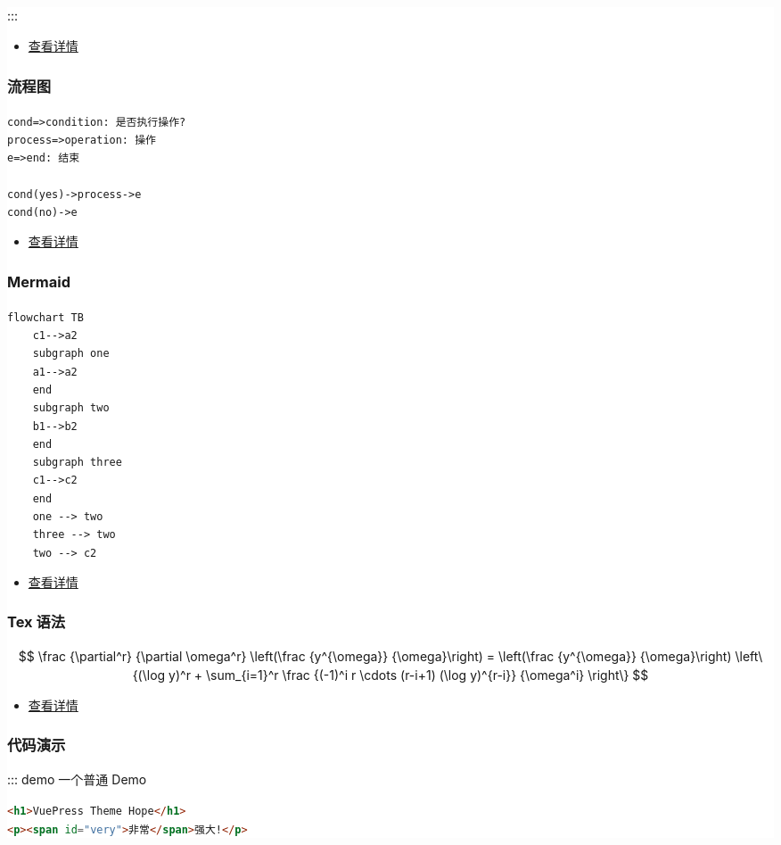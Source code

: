 :::

- [查看详情](https://vuepress-theme-hope.github.io/v2/zh/guide/markdown/chart.html)

### 流程图

```flow
cond=>condition: 是否执行操作?
process=>operation: 操作
e=>end: 结束

cond(yes)->process->e
cond(no)->e
```

- [查看详情](https://vuepress-theme-hope.github.io/v2/zh/guide/markdown/flowchart.html)

### Mermaid

```mermaid
flowchart TB
    c1-->a2
    subgraph one
    a1-->a2
    end
    subgraph two
    b1-->b2
    end
    subgraph three
    c1-->c2
    end
    one --> two
    three --> two
    two --> c2
```

- [查看详情](https://vuepress-theme-hope.github.io/v2/zh/guide/markdown/mermaid.html)

### Tex 语法

$$
\frac {\partial^r} {\partial \omega^r} \left(\frac {y^{\omega}} {\omega}\right)
= \left(\frac {y^{\omega}} {\omega}\right) \left\{(\log y)^r + \sum_{i=1}^r \frac {(-1)^i r \cdots (r-i+1) (\log y)^{r-i}} {\omega^i} \right\}
$$

- [查看详情](https://vuepress-theme-hope.github.io/v2/zh/guide/markdown/tex.html)

### 代码演示

::: demo 一个普通 Demo

```html
<h1>VuePress Theme Hope</h1>
<p><span id="very">非常</span>强大!</p>
```
